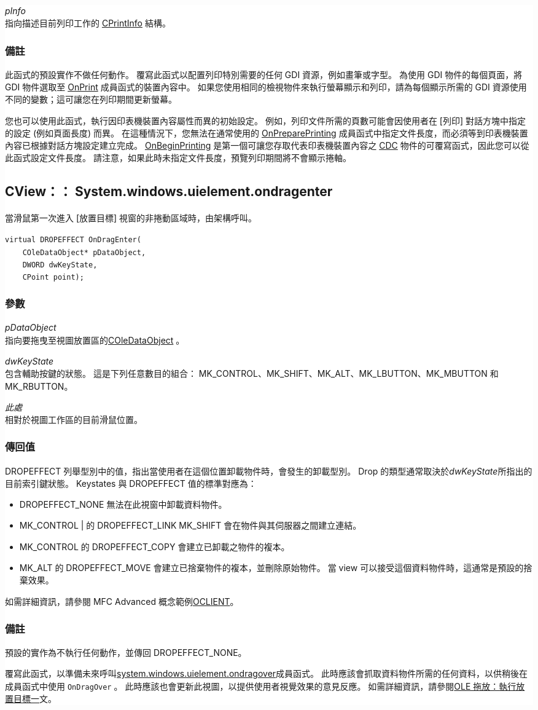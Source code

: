 *pInfo*<br/>
指向描述目前列印工作的 [CPrintInfo](../../mfc/reference/cprintinfo-structure.md) 結構。

### <a name="remarks"></a>備註

此函式的預設實作不做任何動作。 覆寫此函式以配置列印特別需要的任何 GDI 資源，例如畫筆或字型。 為使用 GDI 物件的每個頁面，將 GDI 物件選取至 [OnPrint](#onprint) 成員函式的裝置內容中。 如果您使用相同的檢視物件來執行螢幕顯示和列印，請為每個顯示所需的 GDI 資源使用不同的變數；這可讓您在列印期間更新螢幕。

您也可以使用此函式，執行因印表機裝置內容屬性而異的初始設定。 例如，列印文件所需的頁數可能會因使用者在 [列印] 對話方塊中指定的設定 (例如頁面長度) 而異。 在這種情況下，您無法在通常使用的 [OnPreparePrinting](#onprepareprinting) 成員函式中指定文件長度，而必須等到印表機裝置內容已根據對話方塊設定建立完成。 [OnBeginPrinting](#onbeginprinting) 是第一個可讓您存取代表印表機裝置內容之 [CDC](../../mfc/reference/cdc-class.md) 物件的可覆寫函式，因此您可以從此函式設定文件長度。 請注意，如果此時未指定文件長度，預覽列印期間將不會顯示捲軸。

## <a name="cviewondragenter"></a><a name="ondragenter"></a>CView：： System.windows.uielement.ondragenter

當滑鼠第一次進入 [放置目標] 視窗的非捲動區域時，由架構呼叫。

```
virtual DROPEFFECT OnDragEnter(
    COleDataObject* pDataObject,
    DWORD dwKeyState,
    CPoint point);
```

### <a name="parameters"></a>參數

*pDataObject*<br/>
指向要拖曳至視圖放置區的[COleDataObject](../../mfc/reference/coledataobject-class.md) 。

*dwKeyState*<br/>
包含輔助按鍵的狀態。 這是下列任意數目的組合： MK_CONTROL、MK_SHIFT、MK_ALT、MK_LBUTTON、MK_MBUTTON 和 MK_RBUTTON。

*此處*<br/>
相對於視圖工作區的目前滑鼠位置。

### <a name="return-value"></a>傳回值

DROPEFFECT 列舉型別中的值，指出當使用者在這個位置卸載物件時，會發生的卸載型別。 Drop 的類型通常取決於*dwKeyState*所指出的目前索引鍵狀態。 Keystates 與 DROPEFFECT 值的標準對應為：

- DROPEFFECT_NONE 無法在此視窗中卸載資料物件。

- MK_CONTROL &#124; 的 DROPEFFECT_LINK MK_SHIFT 會在物件與其伺服器之間建立連結。

- MK_CONTROL 的 DROPEFFECT_COPY 會建立已卸載之物件的複本。

- MK_ALT 的 DROPEFFECT_MOVE 會建立已捨棄物件的複本，並刪除原始物件。 當 view 可以接受這個資料物件時，這通常是預設的捨棄效果。

如需詳細資訊，請參閱 MFC Advanced 概念範例[OCLIENT](../../overview/visual-cpp-samples.md)。

### <a name="remarks"></a>備註

預設的實作為不執行任何動作，並傳回 DROPEFFECT_NONE。

覆寫此函式，以準備未來呼叫[system.windows.uielement.ondragover](#ondragover)成員函式。 此時應該會抓取資料物件所需的任何資料，以供稍後在成員函式中使用 `OnDragOver` 。 此時應該也會更新此視圖，以提供使用者視覺效果的意見反應。 如需詳細資訊，請參閱[OLE 拖放：執行放置目標一](../../mfc/drag-and-drop-ole.md#implement-a-drop-target)文。

